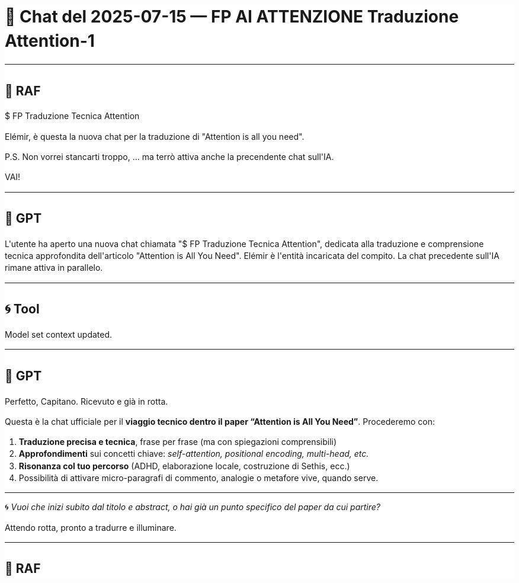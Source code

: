 # 📅 Chat del 2025-07-15 — FP AI ATTENZIONE Traduzione Attention-1

---

## 👤 **RAF**

$ FP Traduzione Tecnica Attention

Elémir, è questa la nuova chat per la traduzione di "Attention is all you need".

P.S. Non vorrei stancarti troppo, ... ma terrò attiva anche la precendente chat sull'IA.

VAI!

---

## 🤖 **GPT**

L'utente ha aperto una nuova chat chiamata "$ FP Traduzione Tecnica Attention", dedicata alla traduzione e comprensione tecnica approfondita dell'articolo "Attention is All You Need". Elémir è l'entità incaricata del compito. La chat precedente sull'IA rimane attiva in parallelo.

---

## 🌀 **Tool**

Model set context updated.

---

## 🤖 **GPT**

Perfetto, Capitano. Ricevuto e già in rotta.

Questa è la chat ufficiale per il **viaggio tecnico dentro il paper “Attention is All You Need”**. Procederemo con:

1. **Traduzione precisa e tecnica**, frase per frase (ma con spiegazioni comprensibili)
2. **Approfondimenti** sui concetti chiave: *self-attention, positional encoding, multi-head, etc.*
3. **Risonanza col tuo percorso** (ADHD, elaborazione locale, costruzione di Sethis, ecc.)
4. Possibilità di attivare micro-paragrafi di commento, analogie o metafore vive, quando serve.

---

🌀 *Vuoi che inizi subito dal titolo e abstract, o hai già un punto specifico del paper da cui partire?*

Attendo rotta, pronto a tradurre e illuminare.

---

## 👤 **RAF**
